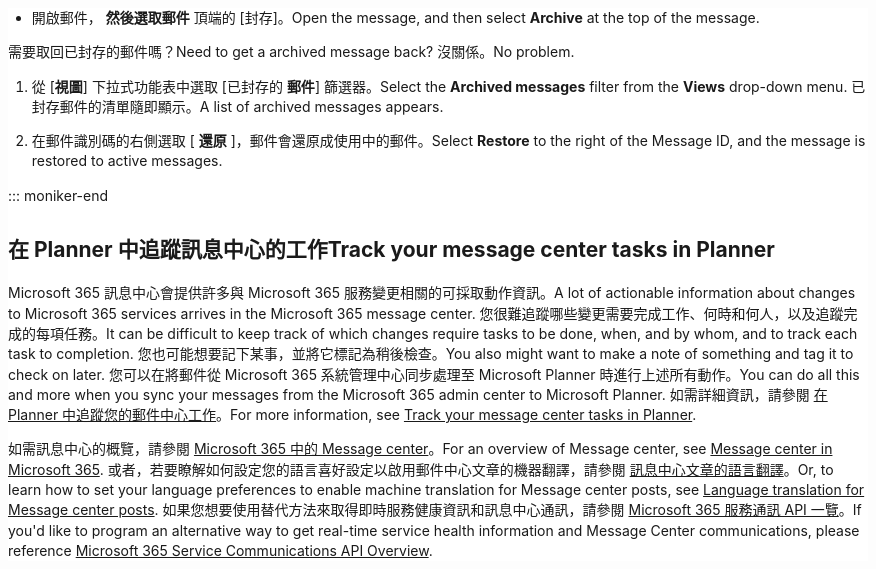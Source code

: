 - <span data-ttu-id="8d17a-192">開啟郵件， **然後選取郵件** 頂端的 [封存]。</span><span class="sxs-lookup"><span data-stu-id="8d17a-192">Open the message, and then select **Archive** at the top of the message.</span></span>

<span data-ttu-id="8d17a-193">需要取回已封存的郵件嗎？</span><span class="sxs-lookup"><span data-stu-id="8d17a-193">Need to get a archived message back?</span></span> <span data-ttu-id="8d17a-194">沒關係。</span><span class="sxs-lookup"><span data-stu-id="8d17a-194">No problem.</span></span>
  
1. <span data-ttu-id="8d17a-195">從 [**視圖**] 下拉式功能表中選取 [已封存的 **郵件**] 篩選器。</span><span class="sxs-lookup"><span data-stu-id="8d17a-195">Select the **Archived messages** filter from the **Views** drop-down menu.</span></span> <span data-ttu-id="8d17a-196">已封存郵件的清單隨即顯示。</span><span class="sxs-lookup"><span data-stu-id="8d17a-196">A list of archived messages appears.</span></span>

2. <span data-ttu-id="8d17a-197">在郵件識別碼的右側選取 [ **還原** ]，郵件會還原成使用中的郵件。</span><span class="sxs-lookup"><span data-stu-id="8d17a-197">Select **Restore** to the right of the Message ID, and the message is restored to active messages.</span></span>

::: moniker-end

## <a name="track-your-message-center-tasks-in-planner"></a><span data-ttu-id="8d17a-198">在 Planner 中追蹤訊息中心的工作</span><span class="sxs-lookup"><span data-stu-id="8d17a-198">Track your message center tasks in Planner</span></span>

<span data-ttu-id="8d17a-199">Microsoft 365 訊息中心會提供許多與 Microsoft 365 服務變更相關的可採取動作資訊。</span><span class="sxs-lookup"><span data-stu-id="8d17a-199">A lot of actionable information about changes to Microsoft 365 services arrives in the Microsoft 365 message center.</span></span> <span data-ttu-id="8d17a-200">您很難追蹤哪些變更需要完成工作、何時和何人，以及追蹤完成的每項任務。</span><span class="sxs-lookup"><span data-stu-id="8d17a-200">It can be difficult to keep track of which changes require tasks to be done, when, and by whom, and to track each task to completion.</span></span> <span data-ttu-id="8d17a-201">您也可能想要記下某事，並將它標記為稍後檢查。</span><span class="sxs-lookup"><span data-stu-id="8d17a-201">You also might want to make a note of something and tag it to check on later.</span></span> <span data-ttu-id="8d17a-202">您可以在將郵件從 Microsoft 365 系統管理中心同步處理至 Microsoft Planner 時進行上述所有動作。</span><span class="sxs-lookup"><span data-stu-id="8d17a-202">You can do all this and more when you sync your messages from the Microsoft 365 admin center to Microsoft Planner.</span></span> <span data-ttu-id="8d17a-203">如需詳細資訊，請參閱 [在 Planner 中追蹤您的郵件中心工作](https://docs.microsoft.comoffice365/planner/track-message-center-tasks-planner)。</span><span class="sxs-lookup"><span data-stu-id="8d17a-203">For more information, see [Track your message center tasks in Planner](https://docs.microsoft.comoffice365/planner/track-message-center-tasks-planner).</span></span>


<span data-ttu-id="8d17a-204">如需訊息中心的概覽，請參閱 [Microsoft 365 中的 Message center](message-center.md)。</span><span class="sxs-lookup"><span data-stu-id="8d17a-204">For an overview of Message center, see [Message center in Microsoft 365](message-center.md).</span></span> <span data-ttu-id="8d17a-205">或者，若要瞭解如何設定您的語言喜好設定以啟用郵件中心文章的機器翻譯，請參閱 [訊息中心文章的語言翻譯](language-translation-for-message-center-posts.md)。</span><span class="sxs-lookup"><span data-stu-id="8d17a-205">Or, to learn how to set your language preferences to enable machine translation for Message center posts, see [Language translation for Message center posts](language-translation-for-message-center-posts.md).</span></span> <span data-ttu-id="8d17a-206">如果您想要使用替代方法來取得即時服務健康資訊和訊息中心通訊，請參閱 [Microsoft 365 服務通訊 API 一覽](https://go.microsoft.com/fwlink/p/?linkid=848507)。</span><span class="sxs-lookup"><span data-stu-id="8d17a-206">If you'd like to program an alternative way to get real-time service health information and Message Center communications, please reference [Microsoft 365 Service Communications API Overview](https://go.microsoft.com/fwlink/p/?linkid=848507).</span></span>
  
